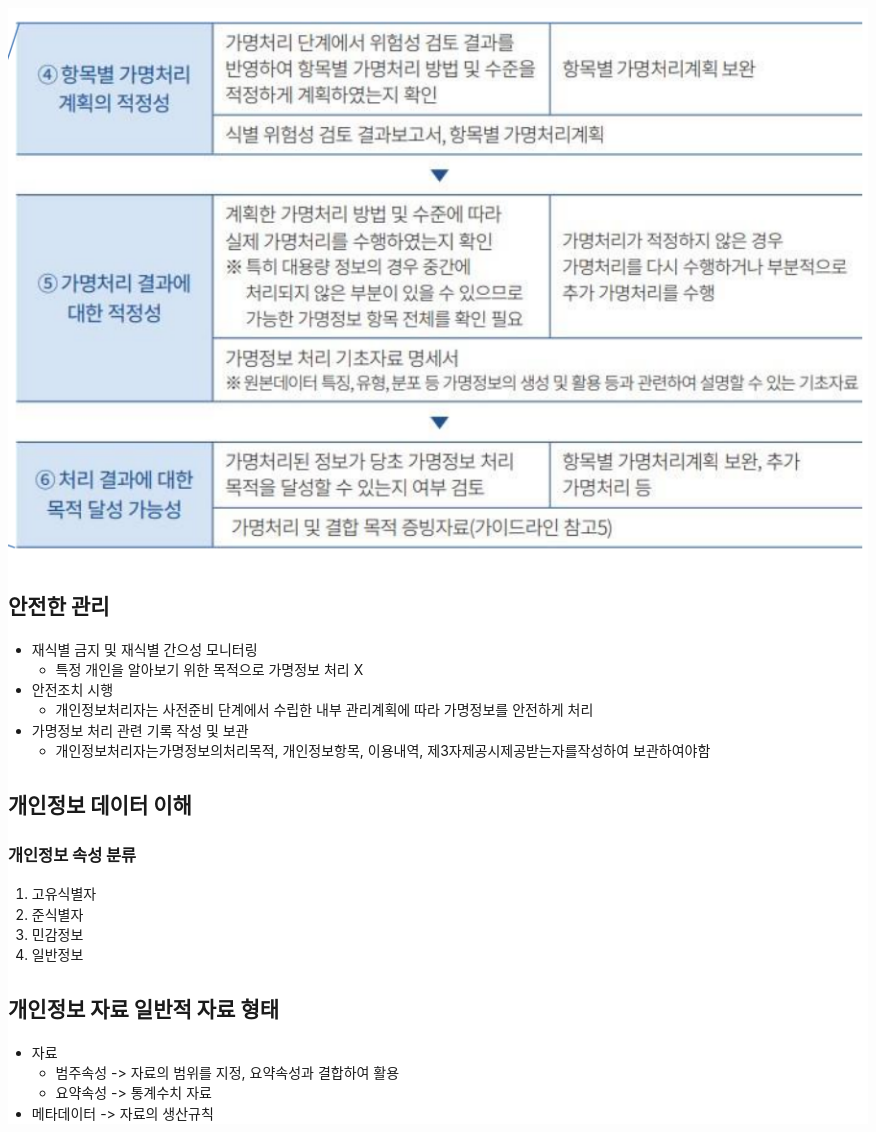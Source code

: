 ![alt text](image-38.png)

## 안전한 관리
* 재식별 금지 및 재식별 간으성 모니터링
  * 특정 개인을 알아보기 위한 목적으로 가명정보 처리 X
* 안전조치 시행
  * 개인정보처리자는 사전준비 단계에서 수립한 내부 관리계획에 따라 가명정보를 안전하게 처리
* 가명정보 처리 관련 기록 작성 및 보관
  * 개인정보처리자는가명정보의처리목적, 개인정보항목, 이용내역, 제3자제공시제공받는자를작성하여 보관하여야함

## 개인정보 데이터 이해

### 개인정보 속성 분류
1. 고유식별자
2. 준식별자
3. 민감정보
4. 일반정보

## 개인정보 자료 일반적 자료 형태
* 자료
  * 범주속성 -> 자료의 범위를 지정, 요약속성과 결합하여 활용
  * 요약속성 -> 통계수치 자료
* 메타데이터 -> 자료의 생산규칙
